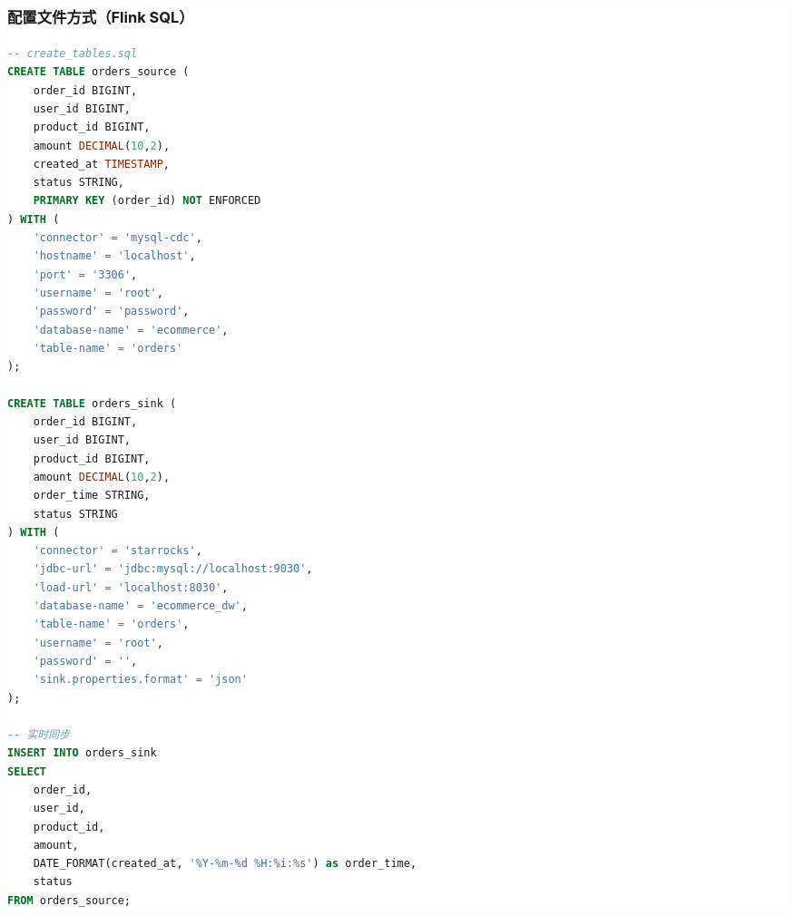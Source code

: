 ### 配置文件方式（Flink SQL）

```sql
-- create_tables.sql
CREATE TABLE orders_source (
    order_id BIGINT,
    user_id BIGINT,
    product_id BIGINT,
    amount DECIMAL(10,2),
    created_at TIMESTAMP,
    status STRING,
    PRIMARY KEY (order_id) NOT ENFORCED
) WITH (
    'connector' = 'mysql-cdc',
    'hostname' = 'localhost',
    'port' = '3306',
    'username' = 'root',
    'password' = 'password',
    'database-name' = 'ecommerce',
    'table-name' = 'orders'
);

CREATE TABLE orders_sink (
    order_id BIGINT,
    user_id BIGINT,
    product_id BIGINT,
    amount DECIMAL(10,2),
    order_time STRING,
    status STRING
) WITH (
    'connector' = 'starrocks',
    'jdbc-url' = 'jdbc:mysql://localhost:9030',
    'load-url' = 'localhost:8030',
    'database-name' = 'ecommerce_dw',
    'table-name' = 'orders',
    'username' = 'root',
    'password' = '',
    'sink.properties.format' = 'json'
);

-- 实时同步
INSERT INTO orders_sink
SELECT 
    order_id,
    user_id,
    product_id,
    amount,
    DATE_FORMAT(created_at, '%Y-%m-%d %H:%i:%s') as order_time,
    status
FROM orders_source;
```
